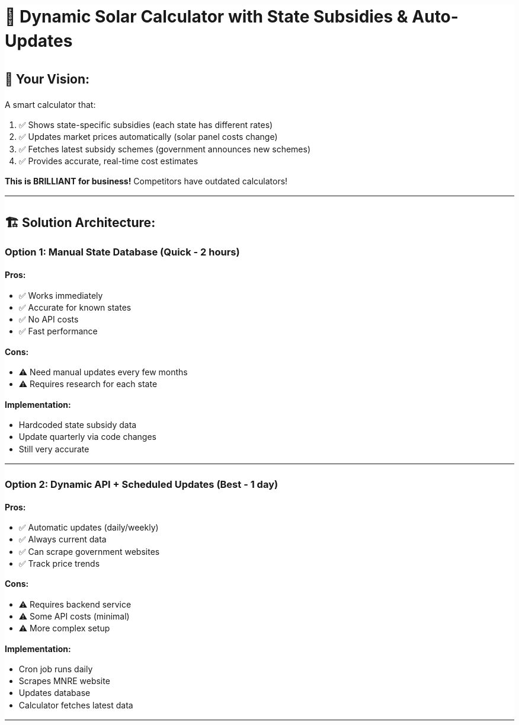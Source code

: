 # 🚀 Dynamic Solar Calculator with State Subsidies & Auto-Updates

## 🎯 **Your Vision:**

A smart calculator that:
1. ✅ Shows state-specific subsidies (each state has different rates)
2. ✅ Updates market prices automatically (solar panel costs change)
3. ✅ Fetches latest subsidy schemes (government announces new schemes)
4. ✅ Provides accurate, real-time cost estimates

**This is BRILLIANT for business!** Competitors have outdated calculators!

---

## 🏗️ **Solution Architecture:**

### **Option 1: Manual State Database (Quick - 2 hours)**

**Pros:**
- ✅ Works immediately
- ✅ Accurate for known states
- ✅ No API costs
- ✅ Fast performance

**Cons:**
- ⚠️ Need manual updates every few months
- ⚠️ Requires research for each state

**Implementation:**
- Hardcoded state subsidy data
- Update quarterly via code changes
- Still very accurate

---

### **Option 2: Dynamic API + Scheduled Updates (Best - 1 day)**

**Pros:**
- ✅ Automatic updates (daily/weekly)
- ✅ Always current data
- ✅ Can scrape government websites
- ✅ Track price trends

**Cons:**
- ⚠️ Requires backend service
- ⚠️ Some API costs (minimal)
- ⚠️ More complex setup

**Implementation:**
- Cron job runs daily
- Scrapes MNRE website
- Updates database
- Calculator fetches latest data

---
